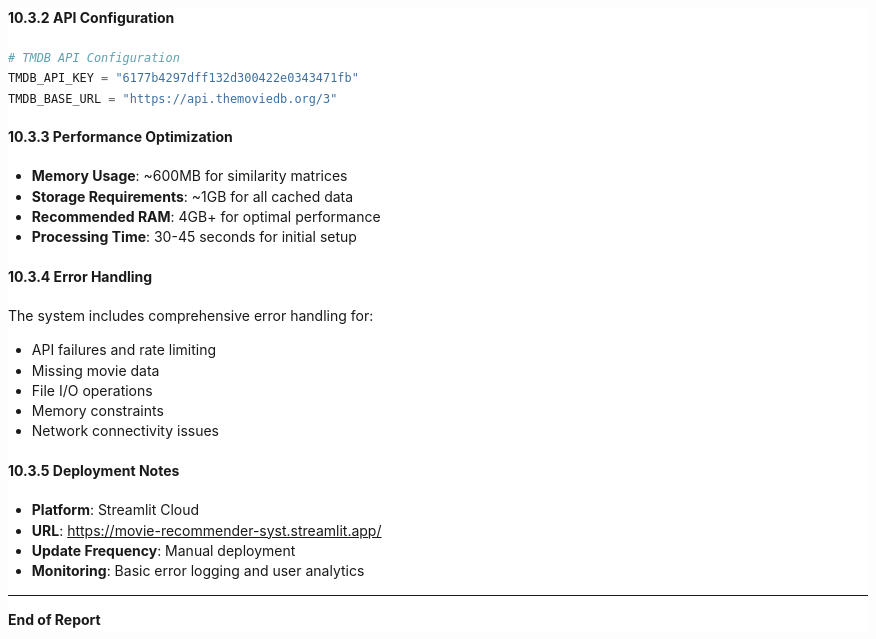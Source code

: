 #### 10.3.2 API Configuration
```python
# TMDB API Configuration
TMDB_API_KEY = "6177b4297dff132d300422e0343471fb"
TMDB_BASE_URL = "https://api.themoviedb.org/3"
```

#### 10.3.3 Performance Optimization
- **Memory Usage**: ~600MB for similarity matrices
- **Storage Requirements**: ~1GB for all cached data
- **Recommended RAM**: 4GB+ for optimal performance
- **Processing Time**: 30-45 seconds for initial setup

#### 10.3.4 Error Handling
The system includes comprehensive error handling for:
- API failures and rate limiting
- Missing movie data
- File I/O operations
- Memory constraints
- Network connectivity issues

#### 10.3.5 Deployment Notes
- **Platform**: Streamlit Cloud
- **URL**: https://movie-recommender-syst.streamlit.app/
- **Update Frequency**: Manual deployment
- **Monitoring**: Basic error logging and user analytics

---

**End of Report** 
